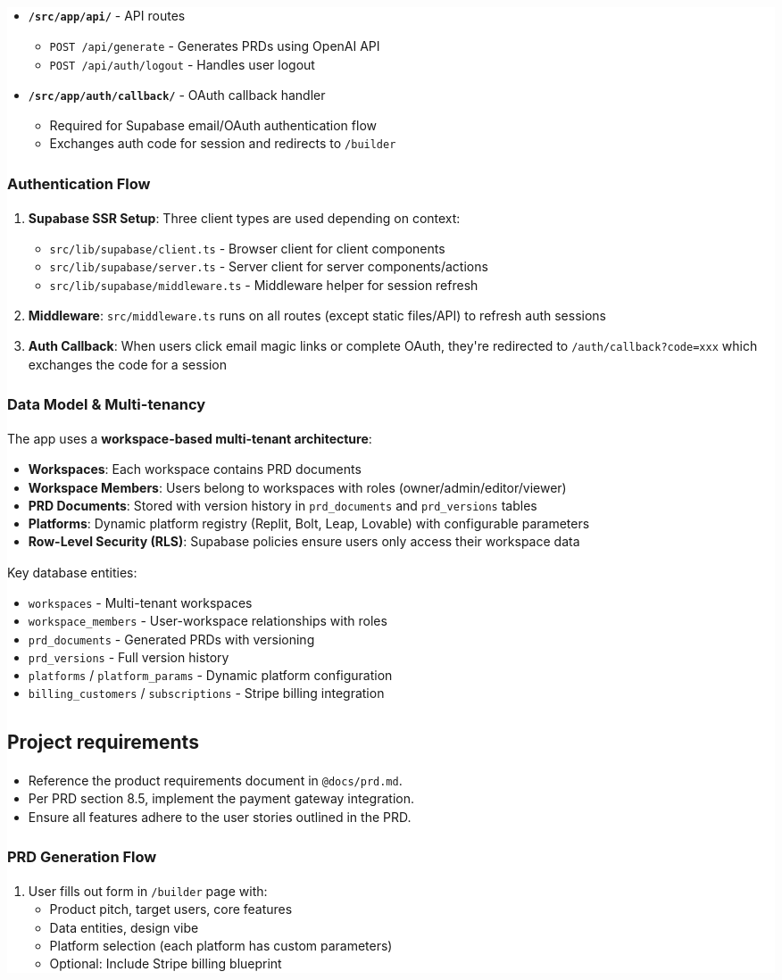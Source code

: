 - **`/src/app/api/`** - API routes
  - `POST /api/generate` - Generates PRDs using OpenAI API
  - `POST /api/auth/logout` - Handles user logout

- **`/src/app/auth/callback/`** - OAuth callback handler
  - Required for Supabase email/OAuth authentication flow
  - Exchanges auth code for session and redirects to `/builder`

### Authentication Flow

1. **Supabase SSR Setup**: Three client types are used depending on context:
   - `src/lib/supabase/client.ts` - Browser client for client components
   - `src/lib/supabase/server.ts` - Server client for server components/actions
   - `src/lib/supabase/middleware.ts` - Middleware helper for session refresh

2. **Middleware**: `src/middleware.ts` runs on all routes (except static files/API) to refresh auth sessions

3. **Auth Callback**: When users click email magic links or complete OAuth, they're redirected to `/auth/callback?code=xxx` which exchanges the code for a session

### Data Model & Multi-tenancy

The app uses a **workspace-based multi-tenant architecture**:

- **Workspaces**: Each workspace contains PRD documents
- **Workspace Members**: Users belong to workspaces with roles (owner/admin/editor/viewer)
- **PRD Documents**: Stored with version history in `prd_documents` and `prd_versions` tables
- **Platforms**: Dynamic platform registry (Replit, Bolt, Leap, Lovable) with configurable parameters
- **Row-Level Security (RLS)**: Supabase policies ensure users only access their workspace data

Key database entities:
- `workspaces` - Multi-tenant workspaces
- `workspace_members` - User-workspace relationships with roles
- `prd_documents` - Generated PRDs with versioning
- `prd_versions` - Full version history
- `platforms` / `platform_params` - Dynamic platform configuration
- `billing_customers` / `subscriptions` - Stripe billing integration

## Project requirements

- Reference the product requirements document in `@docs/prd.md`.
- Per PRD section 8.5, implement the payment gateway integration.
- Ensure all features adhere to the user stories outlined in the PRD.


### PRD Generation Flow

1. User fills out form in `/builder` page with:
   - Product pitch, target users, core features
   - Data entities, design vibe
   - Platform selection (each platform has custom parameters)
   - Optional: Include Stripe billing blueprint
